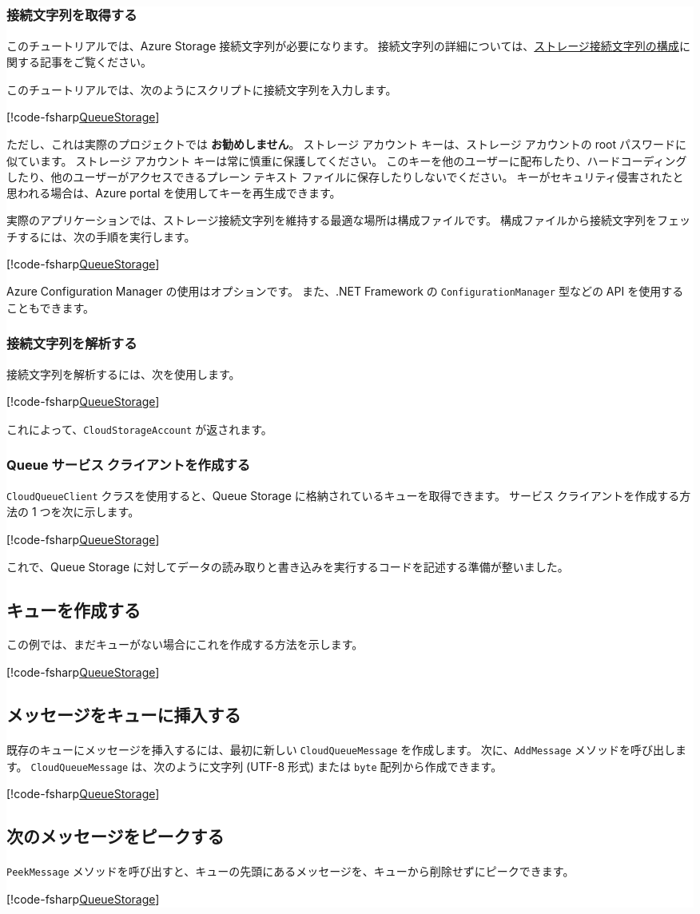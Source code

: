 ### <a name="get-your-connection-string"></a>接続文字列を取得する

このチュートリアルでは、Azure Storage 接続文字列が必要になります。 接続文字列の詳細については、[ストレージ接続文字列の構成](/azure/storage/storage-configure-connection-string)に関する記事をご覧ください。

このチュートリアルでは、次のようにスクリプトに接続文字列を入力します。

[!code-fsharp[QueueStorage](~/samples/snippets/fsharp/azure/queue-storage.fsx#L9-L9)]

ただし、これは実際のプロジェクトでは **お勧めしません**。 ストレージ アカウント キーは、ストレージ アカウントの root パスワードに似ています。 ストレージ アカウント キーは常に慎重に保護してください。 このキーを他のユーザーに配布したり、ハードコーディングしたり、他のユーザーがアクセスできるプレーン テキスト ファイルに保存したりしないでください。 キーがセキュリティ侵害されたと思われる場合は、Azure portal を使用してキーを再生成できます。

実際のアプリケーションでは、ストレージ接続文字列を維持する最適な場所は構成ファイルです。 構成ファイルから接続文字列をフェッチするには、次の手順を実行します。

[!code-fsharp[QueueStorage](~/samples/snippets/fsharp/azure/queue-storage.fsx#L11-L13)]

Azure Configuration Manager の使用はオプションです。 また、.NET Framework の `ConfigurationManager` 型などの API を使用することもできます。

### <a name="parse-the-connection-string"></a>接続文字列を解析する

接続文字列を解析するには、次を使用します。

[!code-fsharp[QueueStorage](~/samples/snippets/fsharp/azure/queue-storage.fsx#L19-L20)]

これによって、`CloudStorageAccount` が返されます。

### <a name="create-the-queue-service-client"></a>Queue サービス クライアントを作成する

`CloudQueueClient` クラスを使用すると、Queue Storage に格納されているキューを取得できます。 サービス クライアントを作成する方法の 1 つを次に示します。

[!code-fsharp[QueueStorage](~/samples/snippets/fsharp/azure/queue-storage.fsx#L26-L26)]

これで、Queue Storage に対してデータの読み取りと書き込みを実行するコードを記述する準備が整いました。

## <a name="create-a-queue"></a>キューを作成する

この例では、まだキューがない場合にこれを作成する方法を示します。

[!code-fsharp[QueueStorage](~/samples/snippets/fsharp/azure/queue-storage.fsx#L32-L36)]

## <a name="insert-a-message-into-a-queue"></a>メッセージをキューに挿入する

既存のキューにメッセージを挿入するには、最初に新しい `CloudQueueMessage` を作成します。 次に、`AddMessage` メソッドを呼び出します。 `CloudQueueMessage` は、次のように文字列 (UTF-8 形式) または `byte` 配列から作成できます。

[!code-fsharp[QueueStorage](~/samples/snippets/fsharp/azure/queue-storage.fsx#L42-L44)]

## <a name="peek-at-the-next-message"></a>次のメッセージをピークする

`PeekMessage` メソッドを呼び出すと、キューの先頭にあるメッセージを、キューから削除せずにピークできます。

[!code-fsharp[QueueStorage](~/samples/snippets/fsharp/azure/queue-storage.fsx#L50-L52)]
